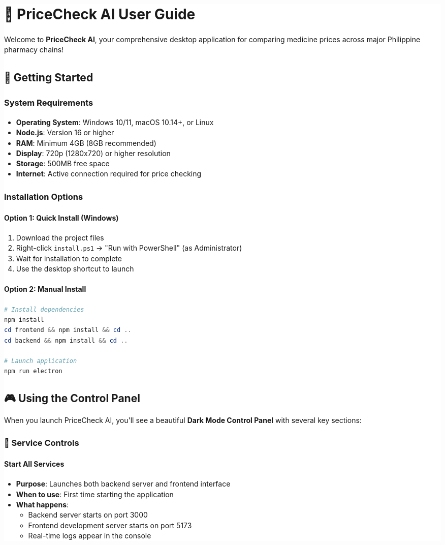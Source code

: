 # 📖 PriceCheck AI User Guide

Welcome to **PriceCheck AI**, your comprehensive desktop application for comparing medicine prices across major Philippine pharmacy chains!

## 🚀 Getting Started

### System Requirements
- **Operating System**: Windows 10/11, macOS 10.14+, or Linux
- **Node.js**: Version 16 or higher
- **RAM**: Minimum 4GB (8GB recommended)
- **Display**: 720p (1280x720) or higher resolution
- **Storage**: 500MB free space
- **Internet**: Active connection required for price checking

### Installation Options

#### Option 1: Quick Install (Windows)
1. Download the project files
2. Right-click `install.ps1` → "Run with PowerShell" (as Administrator)
3. Wait for installation to complete
4. Use the desktop shortcut to launch

#### Option 2: Manual Install
```powershell
# Install dependencies
npm install
cd frontend && npm install && cd ..
cd backend && npm install && cd ..

# Launch application
npm run electron
```

## 🎮 Using the Control Panel

When you launch PriceCheck AI, you'll see a beautiful **Dark Mode Control Panel** with several key sections:

### 🚀 Service Controls

#### Start All Services
- **Purpose**: Launches both backend server and frontend interface
- **When to use**: First time starting the application
- **What happens**: 
  - Backend server starts on port 3000
  - Frontend development server starts on port 5173
  - Real-time logs appear in the console
